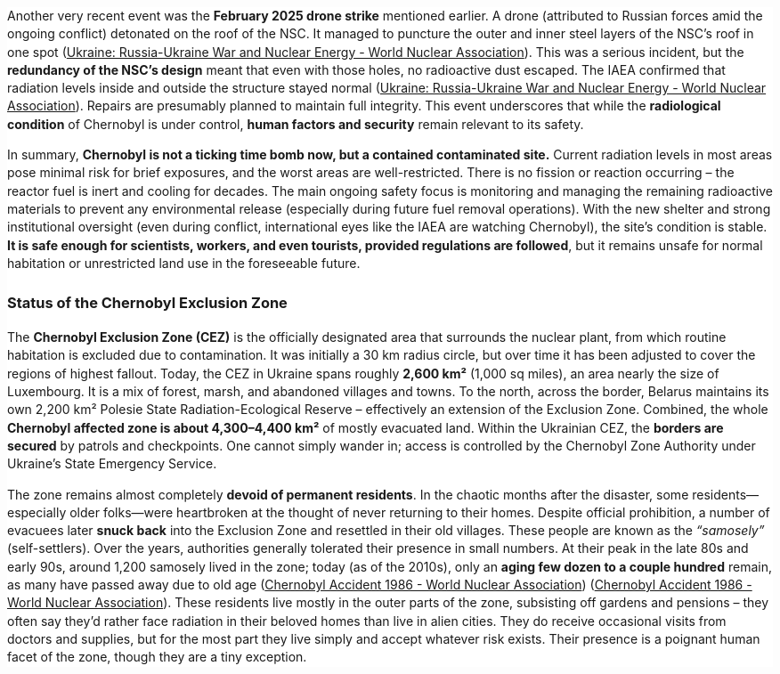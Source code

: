 Another very recent event was the **February 2025 drone strike** mentioned earlier. A drone (attributed to Russian forces amid the ongoing conflict) detonated on the roof of the NSC. It managed to puncture the outer and inner steel layers of the NSC’s roof in one spot ([Ukraine: Russia-Ukraine War and Nuclear Energy - World Nuclear Association](https://world-nuclear.org/information-library/country-profiles/countries-t-z/ukraine-russia-war-and-nuclear-energy#:~:text=,but%C2%A0that%20radiation%20levels%20were%20stable)). This was a serious incident, but the **redundancy of the NSC’s design** meant that even with those holes, no radioactive dust escaped. The IAEA confirmed that radiation levels inside and outside the structure stayed normal ([Ukraine: Russia-Ukraine War and Nuclear Energy - World Nuclear Association](https://world-nuclear.org/information-library/country-profiles/countries-t-z/ukraine-russia-war-and-nuclear-energy#:~:text=,but%C2%A0that%20radiation%20levels%20were%20stable)). Repairs are presumably planned to maintain full integrity. This event underscores that while the **radiological condition** of Chernobyl is under control, **human factors and security** remain relevant to its safety.

In summary, **Chernobyl is not a ticking time bomb now, but a contained contaminated site.** Current radiation levels in most areas pose minimal risk for brief exposures, and the worst areas are well-restricted. There is no fission or reaction occurring – the reactor fuel is inert and cooling for decades. The main ongoing safety focus is monitoring and managing the remaining radioactive materials to prevent any environmental release (especially during future fuel removal operations). With the new shelter and strong institutional oversight (even during conflict, international eyes like the IAEA are watching Chernobyl), the site’s condition is stable. **It is safe enough for scientists, workers, and even tourists, provided regulations are followed**, but it remains unsafe for normal habitation or unrestricted land use in the foreseeable future.

### Status of the Chernobyl Exclusion Zone

The **Chernobyl Exclusion Zone (CEZ)** is the officially designated area that surrounds the nuclear plant, from which routine habitation is excluded due to contamination. It was initially a 30 km radius circle, but over time it has been adjusted to cover the regions of highest fallout. Today, the CEZ in Ukraine spans roughly **2,600 km²** (1,000 sq miles), an area nearly the size of Luxembourg. It is a mix of forest, marsh, and abandoned villages and towns. To the north, across the border, Belarus maintains its own 2,200 km² Polesie State Radiation-Ecological Reserve – effectively an extension of the Exclusion Zone. Combined, the whole **Chernobyl affected zone is about 4,300–4,400 km²** of mostly evacuated land. Within the Ukrainian CEZ, the **borders are secured** by patrols and checkpoints. One cannot simply wander in; access is controlled by the Chernobyl Zone Authority under Ukraine’s State Emergency Service.

The zone remains almost completely **devoid of permanent residents**. In the chaotic months after the disaster, some residents—especially older folks—were heartbroken at the thought of never returning to their homes. Despite official prohibition, a number of evacuees later **snuck back** into the Exclusion Zone and resettled in their old villages. These people are known as the _“samosely”_ (self-settlers). Over the years, authorities generally tolerated their presence in small numbers. At their peak in the late 80s and early 90s, around 1,200 samosely lived in the zone; today (as of the 2010s), only an **aging few dozen to a couple hundred** remain, as many have passed away due to old age ([Chernobyl Accident 1986 - World Nuclear Association](https://world-nuclear.org/information-library/safety-and-security/safety-of-plants/chernobyl-accident#:~:text=The%20plant%20operators%27%20town%20of,Most%20of%20those)) ([Chernobyl Accident 1986 - World Nuclear Association](https://world-nuclear.org/information-library/safety-and-security/safety-of-plants/chernobyl-accident#:~:text=30,Most%20of%20those)). These residents live mostly in the outer parts of the zone, subsisting off gardens and pensions – they often say they’d rather face radiation in their beloved homes than live in alien cities. They do receive occasional visits from doctors and supplies, but for the most part they live simply and accept whatever risk exists. Their presence is a poignant human facet of the zone, though they are a tiny exception.

